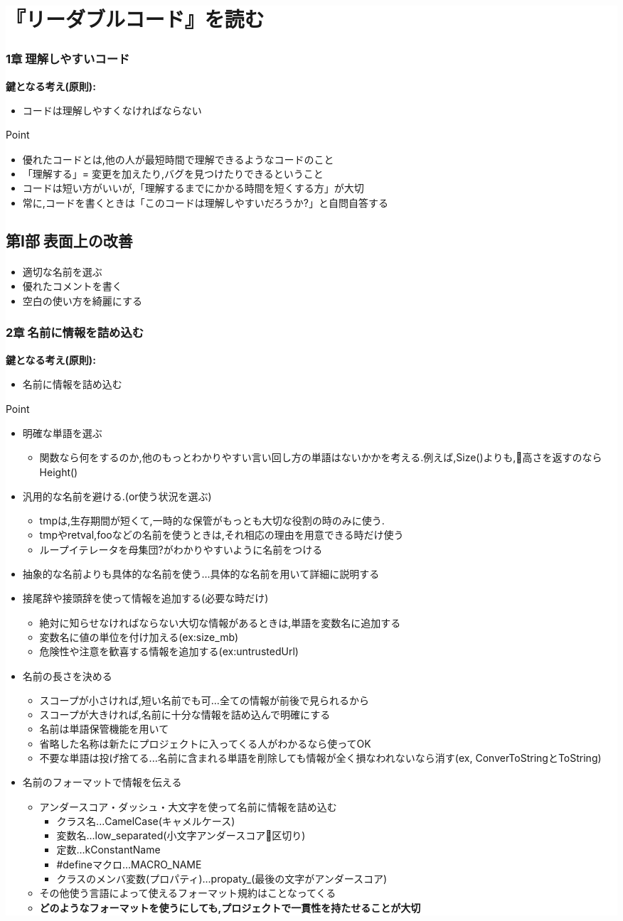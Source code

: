 # 『リーダブルコード』を読む
### 1章 理解しやすいコード
**鍵となる考え(原則):**
- コードは理解しやすくなければならない

Point

- 優れたコードとは,他の人が最短時間で理解できるようなコードのこと
- 「理解する」= 変更を加えたり,バグを見つけたりできるということ
- コードは短い方がいいが,「理解するまでにかかる時間を短くする方」が大切
- 常に,コードを書くときは「このコードは理解しやすいだろうか?」と自問自答する

## 第Ⅰ部 表面上の改善
- 適切な名前を選ぶ
- 優れたコメントを書く
- 空白の使い方を綺麗にする

### 2章 名前に情報を詰め込む
**鍵となる考え(原則):**
- 名前に情報を詰め込む

Point

- 明確な単語を選ぶ
  - 関数なら何をするのか,他のもっとわかりやすい言い回し方の単語はないかかを考える.例えば,Size()よりも,高さを返すのならHeight()

- 汎用的な名前を避ける.(or使う状況を選ぶ)
  - tmpは,生存期間が短くて,一時的な保管がもっとも大切な役割の時のみに使う.
  - tmpやretval,fooなどの名前を使うときは,それ相応の理由を用意できる時だけ使う
  - ループイテレータを母集団?がわかりやすいように名前をつける

- 抽象的な名前よりも具体的な名前を使う...具体的な名前を用いて詳細に説明する

- 接尾辞や接頭辞を使って情報を追加する(必要な時だけ)
  - 絶対に知らせなければならない大切な情報があるときは,単語を変数名に追加する
  - 変数名に値の単位を付け加える(ex:size_mb)
  - 危険性や注意を歓喜する情報を追加する(ex:untrustedUrl)

- 名前の長さを決める
  - スコープが小さければ,短い名前でも可...全ての情報が前後で見られるから
  - スコープが大きければ,名前に十分な情報を詰め込んで明確にする
  - 名前は単語保管機能を用いて
  - 省略した名称は新たにプロジェクトに入ってくる人がわかるなら使ってOK
  - 不要な単語は投げ捨てる...名前に含まれる単語を削除しても情報が全く損なわれないなら消す(ex, ConverToStringとToString)

- 名前のフォーマットで情報を伝える
  - アンダースコア・ダッシュ・大文字を使って名前に情報を詰め込む
    - クラス名...CamelCase(キャメルケース)
    - 変数名...low_separated(小文字アンダースコア区切り)
    - 定数...kConstantName
    - #defineマクロ...MACRO_NAME
    - クラスのメンバ変数(プロパティ)...propaty_(最後の文字がアンダースコア)
  - その他使う言語によって使えるフォーマット規約はことなってくる
  - **どのようなフォーマットを使うにしても,プロジェクトで一貫性を持たせることが大切**
